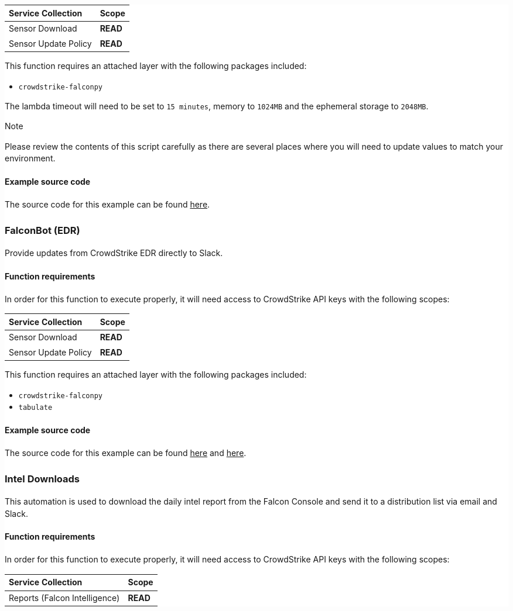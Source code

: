 | Service Collection | Scope |
| :---- | :---- |
| Sensor Download | __READ__ |
| Sensor Update Policy | __READ__ |

This function requires an attached layer with the following packages included:

- `crowdstrike-falconpy`

The lambda timeout will need to be set to `15 minutes`, memory to `1024MB` and the ephemeral storage to `2048MB`.

> [!NOTE]
> Please review the contents of this script carefully as there are several places where you will need to update values to match your environment.

#### Example source code
The source code for this example can be found [here](ArtifactoryInstallerUpdate.py).

### FalconBot (EDR)
Provide updates from CrowdStrike EDR directly to Slack.

#### Function requirements
In order for this function to execute properly, it will need access to CrowdStrike API keys with the following scopes:

| Service Collection | Scope |
| :---- | :---- |
| Sensor Download | __READ__ |
| Sensor Update Policy | __READ__ |

This function requires an attached layer with the following packages included:

- `crowdstrike-falconpy`
- `tabulate`

#### Example source code
The source code for this example can be found [here](FalconBot-EDR_End.py) and [here](FalconBot-SlackEnd).

### Intel Downloads
This automation is used to download the daily intel report from the Falcon Console and send it to a distribution list via email and Slack.

#### Function requirements
In order for this function to execute properly, it will need access to CrowdStrike API keys with the following scopes:

| Service Collection | Scope |
| :---- | :---- |
| Reports (Falcon Intelligence) | __READ__ |
